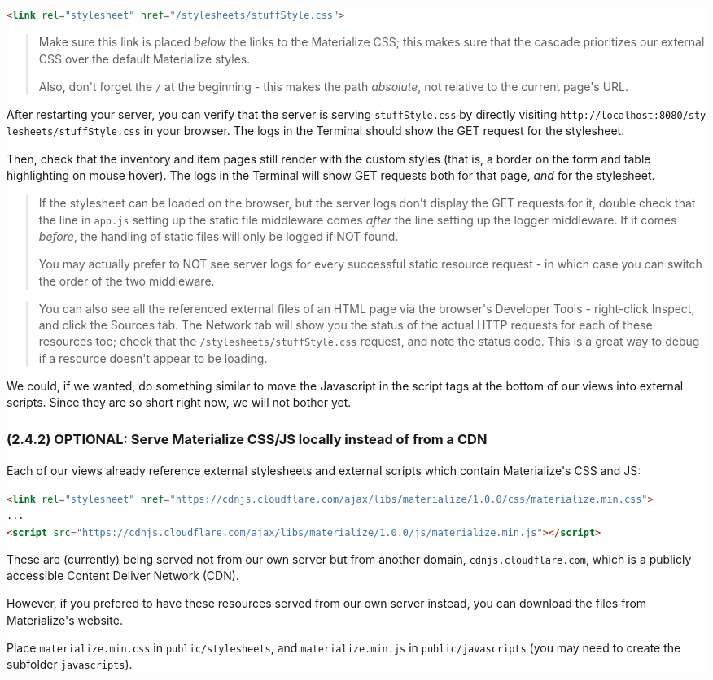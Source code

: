 ```html
<link rel="stylesheet" href="/stylesheets/stuffStyle.css">
```
> Make sure this link is placed *below* the links to the Materialize CSS; this makes sure that the cascade prioritizes our external CSS over the default Materialize styles.
>
> Also, don't forget the `/` at the beginning - this makes the path *absolute*, not relative to the current page's URL.

After restarting your server, you can verify that the server is serving `stuffStyle.css` by directly visiting `http://localhost:8080/stylesheets/stuffStyle.css` in your browser. The logs in the Terminal should show the GET request for the stylesheet.

Then, check that the inventory and item pages still render with the custom styles (that is, a border on the form and table highlighting on mouse hover).  The logs in the Terminal will show GET requests both for that page, *and* for the stylesheet.

>If the stylesheet can be loaded on the browser, but the server logs don't display the GET requests for it, double check that the line in `app.js` setting up the static file middleware comes *after* the line setting up the logger middleware. If it comes *before*, the handling of static files will only be logged if NOT found. 
>
>You may actually prefer to NOT see server logs for every successful static resource request - in which case you can switch the order of the two middleware.

> You can also see all the referenced external files of an HTML page via the browser's Developer Tools - right-click Inspect, and click the Sources tab. The Network tab will show you the status of the actual HTTP requests for each of these resources too; check that the `/stylesheets/stuffStyle.css` request, and note the status code. This is a great way to debug if a resource doesn't appear to be loading.

We could, if we wanted, do something similar to move the Javascript in the script tags at the bottom of our views into external scripts. Since they are so short right now, we will not bother yet.

### (2.4.2) OPTIONAL: Serve Materialize CSS/JS locally instead of from a CDN

Each of our views already reference external stylesheets and external scripts which contain Materialize's CSS and JS:

```html
<link rel="stylesheet" href="https://cdnjs.cloudflare.com/ajax/libs/materialize/1.0.0/css/materialize.min.css">
...
<script src="https://cdnjs.cloudflare.com/ajax/libs/materialize/1.0.0/js/materialize.min.js"></script>
```

These are (currently) being served not from our own server but from another domain, `cdnjs.cloudflare.com`, which is a publicly accessible Content Deliver Network (CDN). 

However, if you prefered to have these resources served from our own server instead, you can download the files from [Materialize's website](https://materializecss.com/getting-started.html). 

Place `materialize.min.css` in  `public/stylesheets`, and `materialize.min.js` in `public/javascripts` (you may need to create the subfolder `javascripts`).
